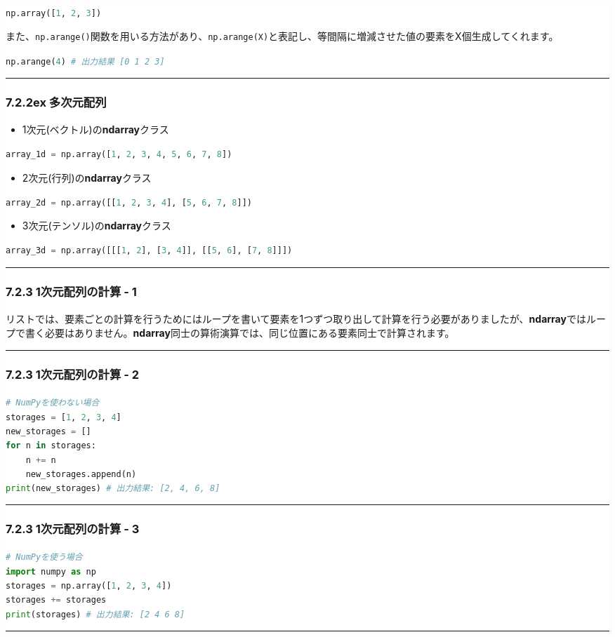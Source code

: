 ```python
np.array([1, 2, 3])
```

また、`np.arange()`関数を用いる方法があり、`np.arange(X)`と表記し、等間隔に増減させた値の要素をX個生成してくれます。

```python
np.arange(4) # 出力結果 [0 1 2 3]
```

---

### 7.2.2ex 多次元配列

- 1次元(ベクトル)の**ndarray**クラス

```python
array_1d = np.array([1, 2, 3, 4, 5, 6, 7, 8])
```

- 2次元(行列)の**ndarray**クラス

```python
array_2d = np.array([[1, 2, 3, 4], [5, 6, 7, 8]])
```

- 3次元(テンソル)の**ndarray**クラス

```python
array_3d = np.array([[[1, 2], [3, 4]], [[5, 6], [7, 8]]])
```

---

### 7.2.3 1次元配列の計算 - 1

リストでは、要素ごとの計算を行うためにはループを書いて要素を1つずつ取り出して計算を行う必要がありましたが、**ndarray**ではループで書く必要はありません。**ndarray**同士の算術演算では、同じ位置にある要素同士で計算されます。

---

### 7.2.3 1次元配列の計算 - 2

```python
# NumPyを使わない場合
storages = [1, 2, 3, 4]
new_storages = []
for n in storages:
    n += n
    new_storages.append(n)
print(new_storages) # 出力結果: [2, 4, 6, 8]
```

---

### 7.2.3 1次元配列の計算 - 3

```python
# NumPyを使う場合
import numpy as np
storages = np.array([1, 2, 3, 4])
storages += storages
print(storages) # 出力結果: [2 4 6 8]
```

---